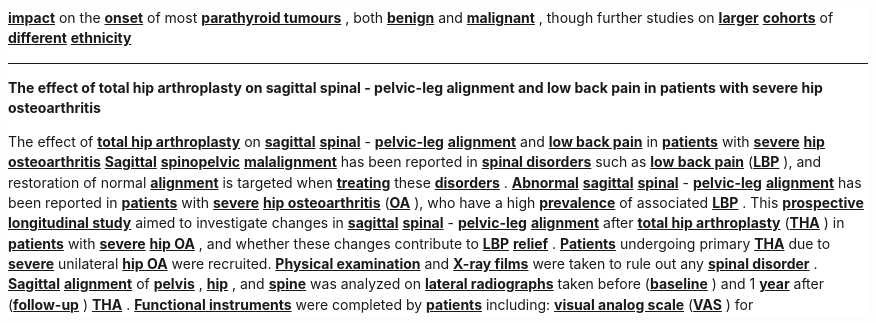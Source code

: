 __[impact](https://uts.nlm.nih.gov/uts/umls/concept/C4049986)__  on the __[onset](https://uts.nlm.nih.gov/uts/umls/concept/C0332162)__  of most __[parathyroid tumours](https://uts.nlm.nih.gov/uts/umls/concept/C0030521)__ , both __[benign](https://uts.nlm.nih.gov/uts/umls/concept/C0205183)__  and __[malignant](https://uts.nlm.nih.gov/uts/umls/concept/C0205282)__ , though further studies on __[larger](https://uts.nlm.nih.gov/uts/umls/concept/C0549177)__  __[cohorts](https://uts.nlm.nih.gov/uts/umls/concept/C0599755)__  of __[different](https://uts.nlm.nih.gov/uts/umls/concept/C1705242)__  __[ethnicity](https://uts.nlm.nih.gov/uts/umls/concept/C0243103)__ 

* * *

__The effect of total hip arthroplasty on sagittal spinal - pelvic-leg alignment and low back pain in patients with severe hip osteoarthritis__

The effect of __[total hip arthroplasty](https://uts.nlm.nih.gov/uts/umls/concept/C0040508)__  on __[sagittal](https://uts.nlm.nih.gov/uts/umls/concept/C0935598)__  __[spinal](https://uts.nlm.nih.gov/uts/umls/concept/C0521329)__  - __[pelvic-leg](https://uts.nlm.nih.gov/uts/umls/concept/C0229962)__  __[alignment](https://uts.nlm.nih.gov/uts/umls/concept/C1821889)__  and __[low back pain](https://uts.nlm.nih.gov/uts/umls/concept/C0024031)__  in __[patients](https://uts.nlm.nih.gov/uts/umls/concept/C0030705)__  with __[severe](https://uts.nlm.nih.gov/uts/umls/concept/C0205082)__  __[hip osteoarthritis](https://uts.nlm.nih.gov/uts/umls/concept/C0029410)__ 
__[Sagittal](https://uts.nlm.nih.gov/uts/umls/concept/C0935598)__  __[spinopelvic](https://uts.nlm.nih.gov/uts/umls/concept/C0229962)__  __[malalignment](https://uts.nlm.nih.gov/uts/umls/concept/C0206231)__  has been reported in __[spinal disorders](https://uts.nlm.nih.gov/uts/umls/concept/C0037928)__  such as __[low back pain](https://uts.nlm.nih.gov/uts/umls/concept/C0024031)__  (__[LBP](https://uts.nlm.nih.gov/uts/umls/concept/C0024031)__ ), and restoration of normal __[alignment](https://uts.nlm.nih.gov/uts/umls/concept/C1821889)__  is targeted when __[treating](https://uts.nlm.nih.gov/uts/umls/concept/C0087111)__  these __[disorders](https://uts.nlm.nih.gov/uts/umls/concept/C0037928)__ . __[Abnormal](https://uts.nlm.nih.gov/uts/umls/concept/C0205161)__  __[sagittal](https://uts.nlm.nih.gov/uts/umls/concept/C0935598)__  __[spinal](https://uts.nlm.nih.gov/uts/umls/concept/C0521329)__  - __[pelvic-leg](https://uts.nlm.nih.gov/uts/umls/concept/C0229962)__  __[alignment](https://uts.nlm.nih.gov/uts/umls/concept/C1821889)__  has been reported in __[patients](https://uts.nlm.nih.gov/uts/umls/concept/C0030705)__  with __[severe](https://uts.nlm.nih.gov/uts/umls/concept/C0205082)__  __[hip osteoarthritis](https://uts.nlm.nih.gov/uts/umls/concept/C0029410)__  (__[OA](https://uts.nlm.nih.gov/uts/umls/concept/C0029410)__ ), who have a high __[prevalence](https://uts.nlm.nih.gov/uts/umls/concept/C0220900)__  of associated __[LBP](https://uts.nlm.nih.gov/uts/umls/concept/C0024031)__ . This __[prospective longitudinal study](https://uts.nlm.nih.gov/uts/umls/concept/C0033522)__  aimed to investigate changes in __[sagittal](https://uts.nlm.nih.gov/uts/umls/concept/C0935598)__  __[spinal](https://uts.nlm.nih.gov/uts/umls/concept/C0521329)__  - __[pelvic-leg](https://uts.nlm.nih.gov/uts/umls/concept/C0229962)__  __[alignment](https://uts.nlm.nih.gov/uts/umls/concept/C1821889)__  after __[total hip arthroplasty](https://uts.nlm.nih.gov/uts/umls/concept/C0040508)__  (__[THA](https://uts.nlm.nih.gov/uts/umls/concept/C0040508)__ ) in __[patients](https://uts.nlm.nih.gov/uts/umls/concept/C0030705)__  with __[severe](https://uts.nlm.nih.gov/uts/umls/concept/C0205082)__  __[hip OA](https://uts.nlm.nih.gov/uts/umls/concept/C0029410)__ , and whether these changes contribute to __[LBP](https://uts.nlm.nih.gov/uts/umls/concept/C0024031)__  __[relief](https://uts.nlm.nih.gov/uts/umls/concept/C0564405)__ . __[Patients](https://uts.nlm.nih.gov/uts/umls/concept/C0030705)__  undergoing primary __[THA](https://uts.nlm.nih.gov/uts/umls/concept/C0040508)__  due to __[severe](https://uts.nlm.nih.gov/uts/umls/concept/C0205082)__  unilateral __[hip OA](https://uts.nlm.nih.gov/uts/umls/concept/C0029410)__  were recruited. __[Physical examination](https://uts.nlm.nih.gov/uts/umls/concept/C0031809)__  and __[X-ray films](https://uts.nlm.nih.gov/uts/umls/concept/C0043303)__  were taken to rule out any __[spinal disorder](https://uts.nlm.nih.gov/uts/umls/concept/C0037928)__ . __[Sagittal](https://uts.nlm.nih.gov/uts/umls/concept/C0935598)__  __[alignment](https://uts.nlm.nih.gov/uts/umls/concept/C1821889)__  of __[pelvis](https://uts.nlm.nih.gov/uts/umls/concept/C0030797)__ , __[hip](https://uts.nlm.nih.gov/uts/umls/concept/C0019552)__ , and __[spine](https://uts.nlm.nih.gov/uts/umls/concept/C0037949)__  was analyzed on __[lateral radiographs](https://uts.nlm.nih.gov/uts/umls/concept/C3257974)__  taken before (__[baseline](https://uts.nlm.nih.gov/uts/umls/concept/C1442488)__ ) and 1 __[year](https://uts.nlm.nih.gov/uts/umls/concept/C0439234)__  after (__[follow-up](https://uts.nlm.nih.gov/uts/umls/concept/C1522577)__ ) __[THA](https://uts.nlm.nih.gov/uts/umls/concept/C0040508)__ . __[Functional instruments](https://uts.nlm.nih.gov/uts/umls/concept/C0348000)__  were completed by __[patients](https://uts.nlm.nih.gov/uts/umls/concept/C0030705)__  including: __[visual analog scale](https://uts.nlm.nih.gov/uts/umls/concept/C3536884)__  (__[VAS](https://uts.nlm.nih.gov/uts/umls/concept/C3536884)__ ) for 